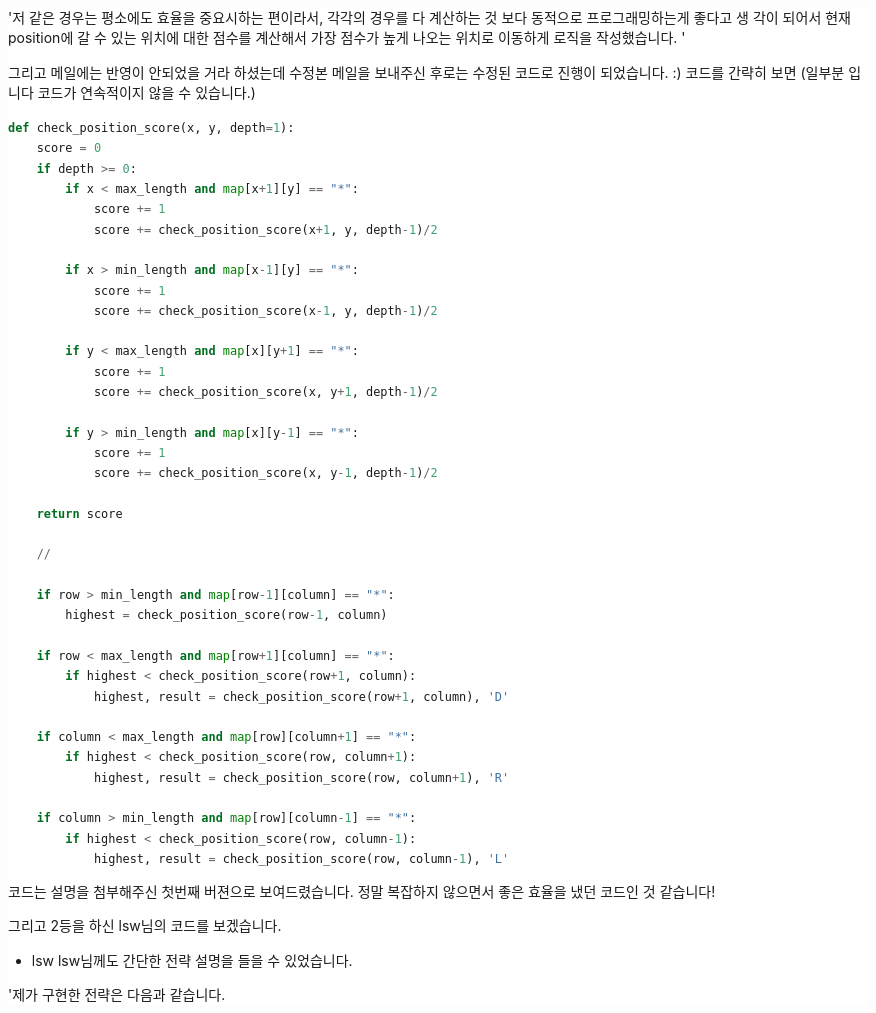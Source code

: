 '저 같은 경우는 평소에도 효율을 중요시하는 편이라서, 각각의 경우를 다 계산하는 것 보다 동적으로 프로그래밍하는게 좋다고 생
각이 되어서 현재 position에 갈 수 있는 위치에 대한 점수를 계산해서 가장 점수가 높게 나오는 위치로 이동하게 로직을 작성했습니다.
'

그리고 메일에는 반영이 안되었을 거라 하셨는데 수정본 메일을 보내주신 후로는 수정된 코드로 진행이 되었습니다. :)
코드를 간략히 보면 (일부분 입니다 코드가 연속적이지 않을 수 있습니다.)
```python
def check_position_score(x, y, depth=1):
    score = 0
    if depth >= 0:
        if x < max_length and map[x+1][y] == "*":
            score += 1
            score += check_position_score(x+1, y, depth-1)/2

        if x > min_length and map[x-1][y] == "*":
            score += 1
            score += check_position_score(x-1, y, depth-1)/2

        if y < max_length and map[x][y+1] == "*":
            score += 1
            score += check_position_score(x, y+1, depth-1)/2

        if y > min_length and map[x][y-1] == "*":
            score += 1
            score += check_position_score(x, y-1, depth-1)/2

    return score

    //

    if row > min_length and map[row-1][column] == "*":
        highest = check_position_score(row-1, column)

    if row < max_length and map[row+1][column] == "*":
        if highest < check_position_score(row+1, column):
            highest, result = check_position_score(row+1, column), 'D'

    if column < max_length and map[row][column+1] == "*":
        if highest < check_position_score(row, column+1):
            highest, result = check_position_score(row, column+1), 'R'

    if column > min_length and map[row][column-1] == "*":
        if highest < check_position_score(row, column-1):
            highest, result = check_position_score(row, column-1), 'L'
```
코드는 설명을 첨부해주신 첫번째 버젼으로 보여드렸습니다. 정말 복잡하지 않으면서 좋은 효율을 냈던 코드인 것
같습니다!

그리고 2등을 하신 lsw님의 코드를 보겠습니다.
* lsw
lsw님께도 간단한 전략 설명을 들을 수 있었습니다.

'제가 구현한 전략은 다음과 같습니다.
